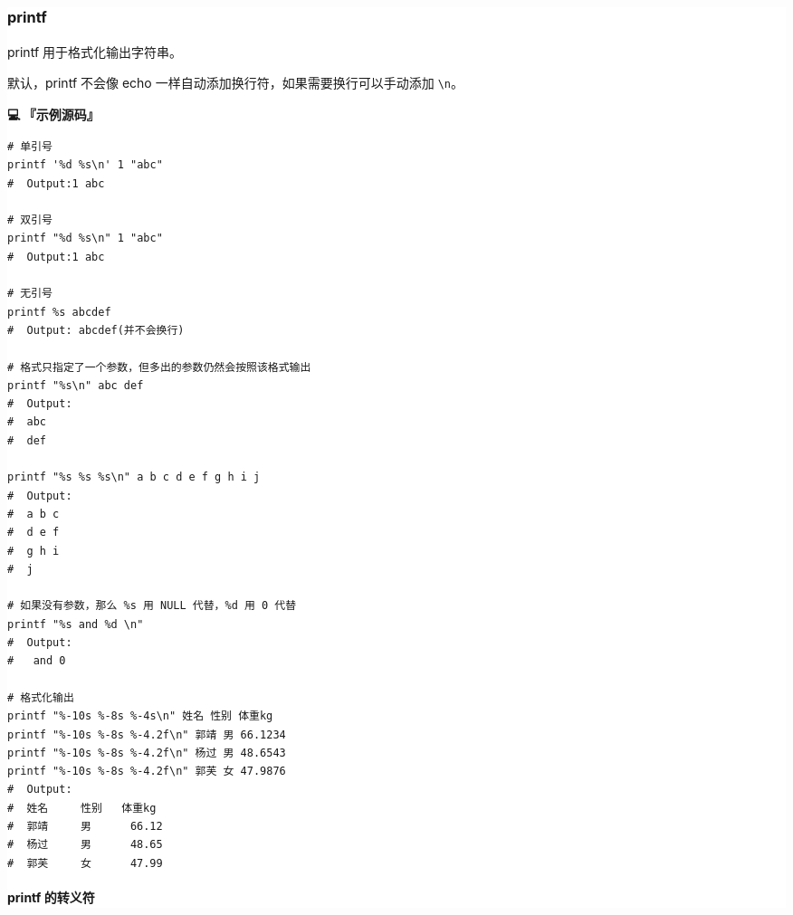 ### printf

printf 用于格式化输出字符串。

默认，printf 不会像 echo 一样自动添加换行符，如果需要换行可以手动添加 `\n`。

**💻 『示例源码』**

```shell
# 单引号
printf '%d %s\n' 1 "abc"
#  Output:1 abc

# 双引号
printf "%d %s\n" 1 "abc"
#  Output:1 abc

# 无引号
printf %s abcdef
#  Output: abcdef(并不会换行)

# 格式只指定了一个参数，但多出的参数仍然会按照该格式输出
printf "%s\n" abc def
#  Output:
#  abc
#  def

printf "%s %s %s\n" a b c d e f g h i j
#  Output:
#  a b c
#  d e f
#  g h i
#  j

# 如果没有参数，那么 %s 用 NULL 代替，%d 用 0 代替
printf "%s and %d \n"
#  Output:
#   and 0

# 格式化输出
printf "%-10s %-8s %-4s\n" 姓名 性别 体重kg
printf "%-10s %-8s %-4.2f\n" 郭靖 男 66.1234
printf "%-10s %-8s %-4.2f\n" 杨过 男 48.6543
printf "%-10s %-8s %-4.2f\n" 郭芙 女 47.9876
#  Output:
#  姓名     性别   体重kg
#  郭靖     男      66.12
#  杨过     男      48.65
#  郭芙     女      47.99
```

#### printf 的转义符
